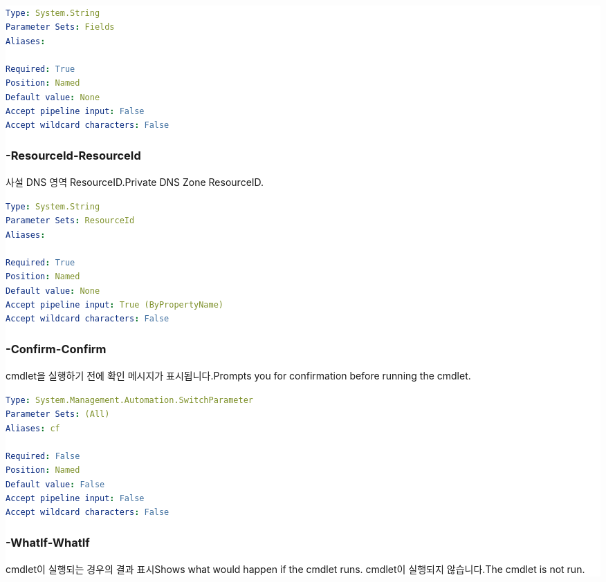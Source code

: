 ```yaml
Type: System.String
Parameter Sets: Fields
Aliases:

Required: True
Position: Named
Default value: None
Accept pipeline input: False
Accept wildcard characters: False
```

### <span data-ttu-id="a2a2b-138">-ResourceId</span><span class="sxs-lookup"><span data-stu-id="a2a2b-138">-ResourceId</span></span>
<span data-ttu-id="a2a2b-139">사설 DNS 영역 ResourceID.</span><span class="sxs-lookup"><span data-stu-id="a2a2b-139">Private DNS Zone ResourceID.</span></span>

```yaml
Type: System.String
Parameter Sets: ResourceId
Aliases:

Required: True
Position: Named
Default value: None
Accept pipeline input: True (ByPropertyName)
Accept wildcard characters: False
```

### <span data-ttu-id="a2a2b-140">-Confirm</span><span class="sxs-lookup"><span data-stu-id="a2a2b-140">-Confirm</span></span>
<span data-ttu-id="a2a2b-141">cmdlet을 실행하기 전에 확인 메시지가 표시됩니다.</span><span class="sxs-lookup"><span data-stu-id="a2a2b-141">Prompts you for confirmation before running the cmdlet.</span></span>

```yaml
Type: System.Management.Automation.SwitchParameter
Parameter Sets: (All)
Aliases: cf

Required: False
Position: Named
Default value: False
Accept pipeline input: False
Accept wildcard characters: False
```

### <span data-ttu-id="a2a2b-142">-WhatIf</span><span class="sxs-lookup"><span data-stu-id="a2a2b-142">-WhatIf</span></span>
<span data-ttu-id="a2a2b-143">cmdlet이 실행되는 경우의 결과 표시</span><span class="sxs-lookup"><span data-stu-id="a2a2b-143">Shows what would happen if the cmdlet runs.</span></span>
<span data-ttu-id="a2a2b-144">cmdlet이 실행되지 않습니다.</span><span class="sxs-lookup"><span data-stu-id="a2a2b-144">The cmdlet is not run.</span></span>
